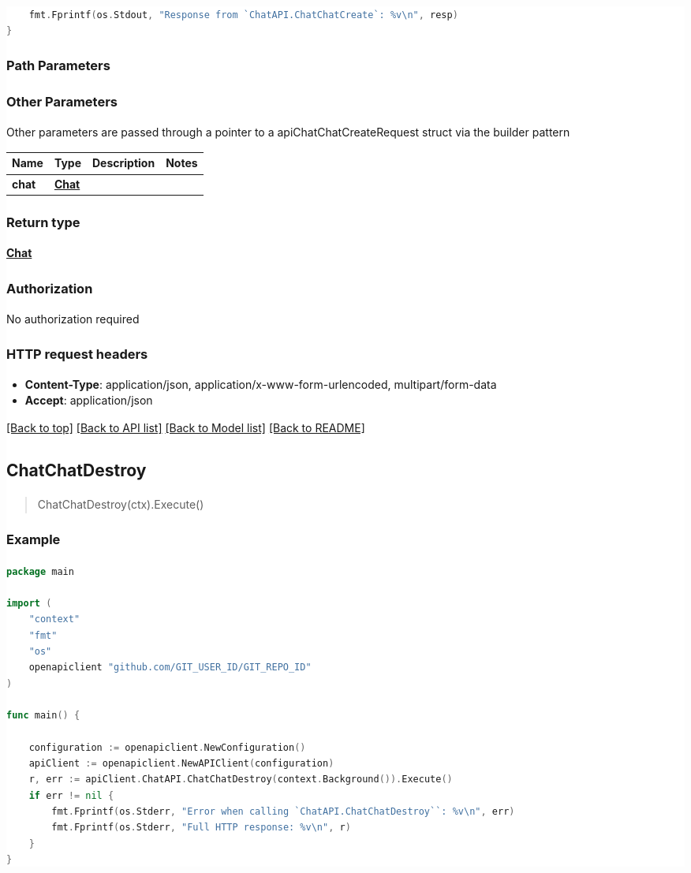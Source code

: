 ```go
	fmt.Fprintf(os.Stdout, "Response from `ChatAPI.ChatChatCreate`: %v\n", resp)
}
```

### Path Parameters



### Other Parameters

Other parameters are passed through a pointer to a apiChatChatCreateRequest struct via the builder pattern


Name | Type | Description  | Notes
------------- | ------------- | ------------- | -------------
 **chat** | [**Chat**](Chat.md) |  | 

### Return type

[**Chat**](Chat.md)

### Authorization

No authorization required

### HTTP request headers

- **Content-Type**: application/json, application/x-www-form-urlencoded, multipart/form-data
- **Accept**: application/json

[[Back to top]](#) [[Back to API list]](../README.md#documentation-for-api-endpoints)
[[Back to Model list]](../README.md#documentation-for-models)
[[Back to README]](../README.md)


## ChatChatDestroy

> ChatChatDestroy(ctx).Execute()





### Example

```go
package main

import (
	"context"
	"fmt"
	"os"
	openapiclient "github.com/GIT_USER_ID/GIT_REPO_ID"
)

func main() {

	configuration := openapiclient.NewConfiguration()
	apiClient := openapiclient.NewAPIClient(configuration)
	r, err := apiClient.ChatAPI.ChatChatDestroy(context.Background()).Execute()
	if err != nil {
		fmt.Fprintf(os.Stderr, "Error when calling `ChatAPI.ChatChatDestroy``: %v\n", err)
		fmt.Fprintf(os.Stderr, "Full HTTP response: %v\n", r)
	}
}
```
